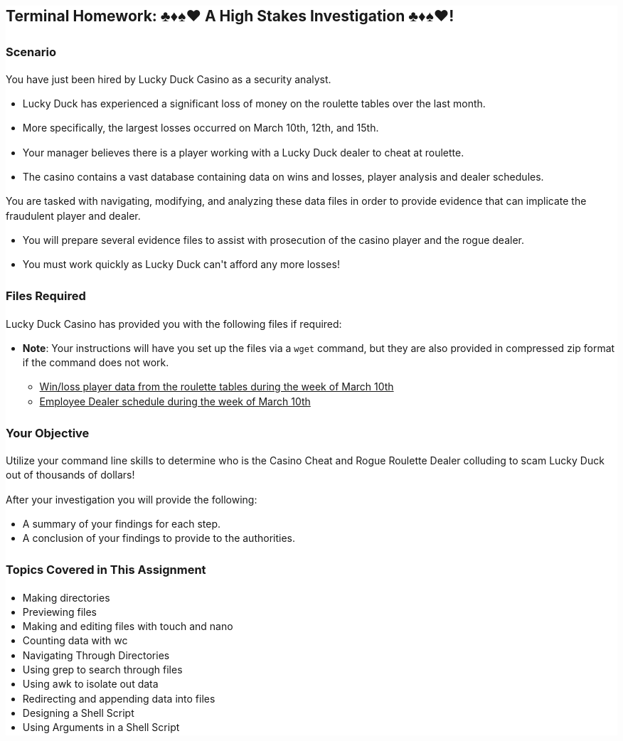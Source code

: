 ## Terminal Homework: ♣♦♠♥ A High Stakes Investigation ♣♦♠♥!

### Scenario

You have just been hired by Lucky Duck Casino as a security analyst.
 
 - Lucky Duck has experienced a significant loss of money on the roulette tables over the last month.
 
 - More specifically, the largest losses occurred on March 10th, 12th, and 15th.

 - Your manager believes there is a player working with a Lucky Duck dealer to cheat at roulette.
 
 - The casino contains a vast database containing data on wins and losses, player analysis and dealer schedules.
 
You are tasked with navigating, modifying, and analyzing these data files in order to provide evidence that can implicate the fraudulent player and dealer.
 
 - You will prepare several evidence files to assist with prosecution of the casino player and the rogue dealer.
 
 - You must work quickly as Lucky Duck can't afford any more losses!


### Files Required 

Lucky Duck Casino has provided you with the following files if required:

- **Note**: Your instructions will have you set up the files via a `wget` command, but they are also provided in compressed zip format if the command does not work.

  - [Win/loss player data from the roulette tables during the week of March 10th](Resources/Roulette_Player_WinLoss_0310.zip)
  - [Employee Dealer schedule during the week of March 10th](Resources/Dealer_Schedules_0310.zip)


### Your Objective 

Utilize your command line skills to determine who is the Casino Cheat and Rogue Roulette Dealer colluding to scam Lucky Duck out of thousands of dollars!

After your investigation you will provide the following:

- A summary of your findings for each step.
- A conclusion of your findings to provide to the authorities.

### Topics Covered in This Assignment

- Making directories
- Previewing files
- Making and editing files with touch and nano
- Counting data with wc
- Navigating Through Directories
- Using grep to search through files
- Using awk to isolate out data
- Redirecting and appending data into files
- Designing a Shell Script
- Using Arguments in a Shell Script
